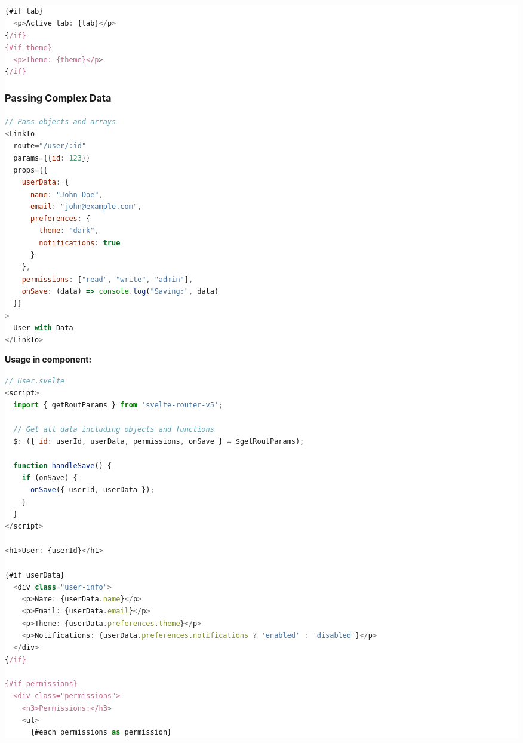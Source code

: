 ```javascript
{#if tab}
  <p>Active tab: {tab}</p>
{/if}
{#if theme}
  <p>Theme: {theme}</p>
{/if}
```

### Passing Complex Data

```javascript
// Pass objects and arrays
<LinkTo 
  route="/user/:id" 
  params={{id: 123}}
  props={{
    userData: {
      name: "John Doe",
      email: "john@example.com",
      preferences: {
        theme: "dark",
        notifications: true
      }
    },
    permissions: ["read", "write", "admin"],
    onSave: (data) => console.log("Saving:", data)
  }}
>
  User with Data
</LinkTo>
```

**Usage in component:**
```javascript
// User.svelte
<script>
  import { getRoutParams } from 'svelte-router-v5';
  
  // Get all data including objects and functions
  $: ({ id: userId, userData, permissions, onSave } = $getRoutParams);
  
  function handleSave() {
    if (onSave) {
      onSave({ userId, userData });
    }
  }
</script>

<h1>User: {userId}</h1>

{#if userData}
  <div class="user-info">
    <p>Name: {userData.name}</p>
    <p>Email: {userData.email}</p>
    <p>Theme: {userData.preferences.theme}</p>
    <p>Notifications: {userData.preferences.notifications ? 'enabled' : 'disabled'}</p>
  </div>
{/if}

{#if permissions}
  <div class="permissions">
    <h3>Permissions:</h3>
    <ul>
      {#each permissions as permission}
```